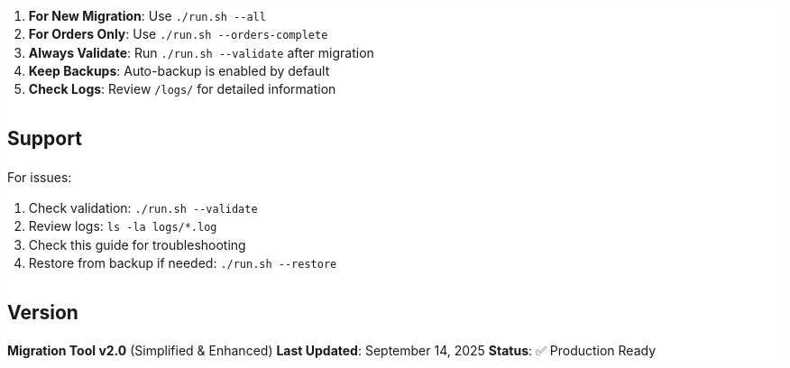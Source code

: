 1. **For New Migration**: Use `./run.sh --all`
2. **For Orders Only**: Use `./run.sh --orders-complete`
3. **Always Validate**: Run `./run.sh --validate` after migration
4. **Keep Backups**: Auto-backup is enabled by default
5. **Check Logs**: Review `/logs/` for detailed information

## Support

For issues:
1. Check validation: `./run.sh --validate`
2. Review logs: `ls -la logs/*.log`
3. Check this guide for troubleshooting
4. Restore from backup if needed: `./run.sh --restore`

## Version
**Migration Tool v2.0** (Simplified & Enhanced)
**Last Updated**: September 14, 2025
**Status**: ✅ Production Ready